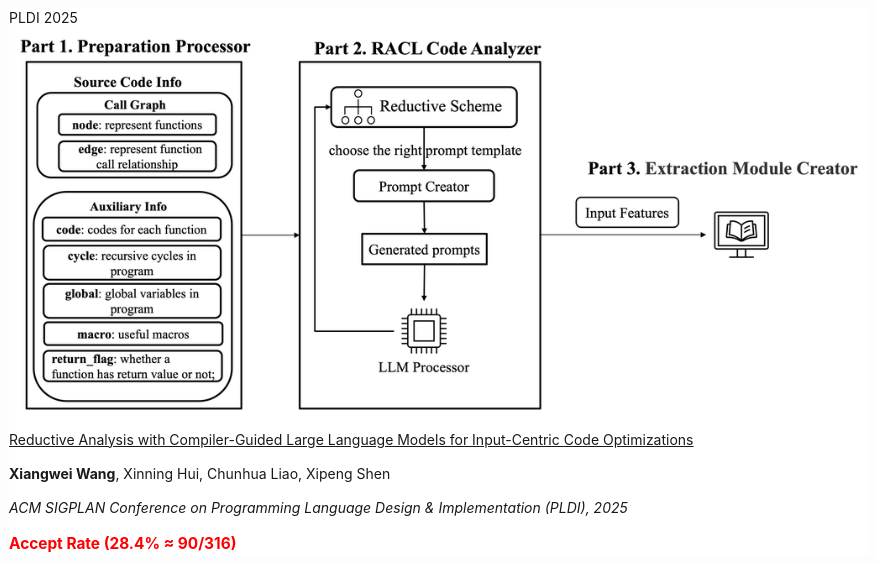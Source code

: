 <div class='paper-box'><div class='paper-box-image'><div><div class="badge">PLDI 2025</div><img src='images/PLDI25.png' alt="sym" width="100%"></div></div>
<div class='paper-box-text' markdown="1">

[Reductive Analysis with Compiler-Guided Large Language Models for Input-Centric Code Optimizations](https://research.csc.ncsu.edu/picture/publications/papers/pldi2025)

**Xiangwei Wang**, Xinning Hui, Chunhua Liao, Xipeng Shen

*ACM SIGPLAN Conference on Programming Language Design & Implementation (PLDI), 2025*

<span style="font-size: 1.1em; color: red;"><strong>Accept Rate (28.4% &asymp; 90/316)</strong></span>
 
</div>
</div>




